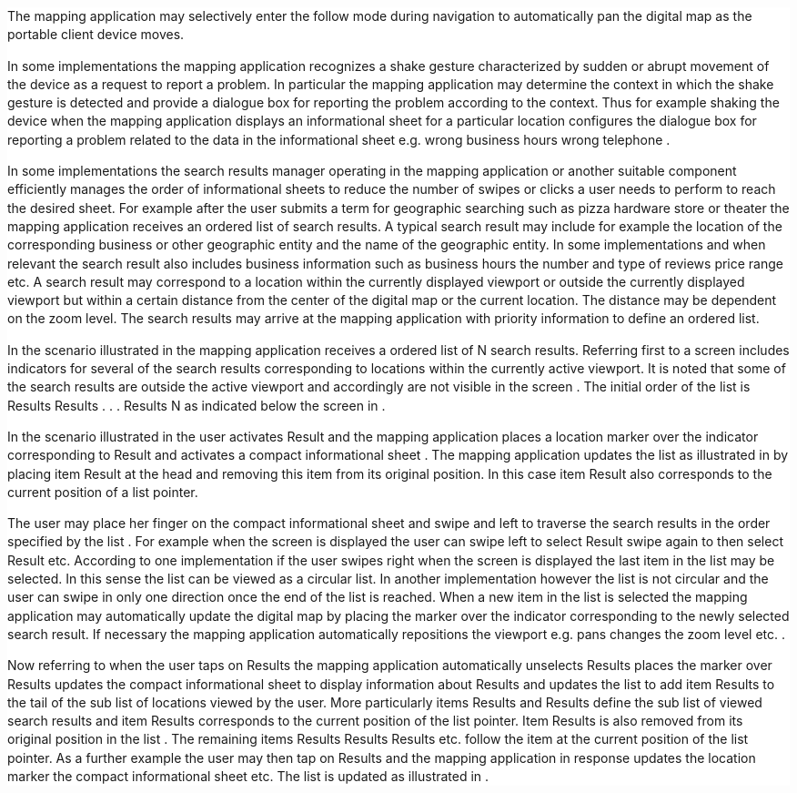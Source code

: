 The mapping application may selectively enter the follow mode during navigation to automatically pan the digital map as the portable client device moves.

In some implementations the mapping application recognizes a shake gesture characterized by sudden or abrupt movement of the device as a request to report a problem. In particular the mapping application may determine the context in which the shake gesture is detected and provide a dialogue box for reporting the problem according to the context. Thus for example shaking the device when the mapping application displays an informational sheet for a particular location configures the dialogue box for reporting a problem related to the data in the informational sheet e.g. wrong business hours wrong telephone .

In some implementations the search results manager operating in the mapping application or another suitable component efficiently manages the order of informational sheets to reduce the number of swipes or clicks a user needs to perform to reach the desired sheet. For example after the user submits a term for geographic searching such as pizza hardware store or theater the mapping application receives an ordered list of search results. A typical search result may include for example the location of the corresponding business or other geographic entity and the name of the geographic entity. In some implementations and when relevant the search result also includes business information such as business hours the number and type of reviews price range etc. A search result may correspond to a location within the currently displayed viewport or outside the currently displayed viewport but within a certain distance from the center of the digital map or the current location. The distance may be dependent on the zoom level. The search results may arrive at the mapping application with priority information to define an ordered list.

In the scenario illustrated in the mapping application receives a ordered list of N search results. Referring first to a screen includes indicators for several of the search results corresponding to locations within the currently active viewport. It is noted that some of the search results are outside the active viewport and accordingly are not visible in the screen . The initial order of the list is Results Results . . . Results N as indicated below the screen in .

In the scenario illustrated in the user activates Result and the mapping application places a location marker over the indicator corresponding to Result and activates a compact informational sheet . The mapping application updates the list as illustrated in by placing item Result at the head and removing this item from its original position. In this case item Result also corresponds to the current position of a list pointer.

The user may place her finger on the compact informational sheet and swipe and left to traverse the search results in the order specified by the list . For example when the screen is displayed the user can swipe left to select Result swipe again to then select Result etc. According to one implementation if the user swipes right when the screen is displayed the last item in the list may be selected. In this sense the list can be viewed as a circular list. In another implementation however the list is not circular and the user can swipe in only one direction once the end of the list is reached. When a new item in the list is selected the mapping application may automatically update the digital map by placing the marker over the indicator corresponding to the newly selected search result. If necessary the mapping application automatically repositions the viewport e.g. pans changes the zoom level etc. .

Now referring to when the user taps on Results the mapping application automatically unselects Results places the marker over Results updates the compact informational sheet to display information about Results and updates the list to add item Results to the tail of the sub list of locations viewed by the user. More particularly items Results and Results define the sub list of viewed search results and item Results corresponds to the current position of the list pointer. Item Results is also removed from its original position in the list . The remaining items Results Results Results etc. follow the item at the current position of the list pointer. As a further example the user may then tap on Results and the mapping application in response updates the location marker the compact informational sheet etc. The list is updated as illustrated in .
